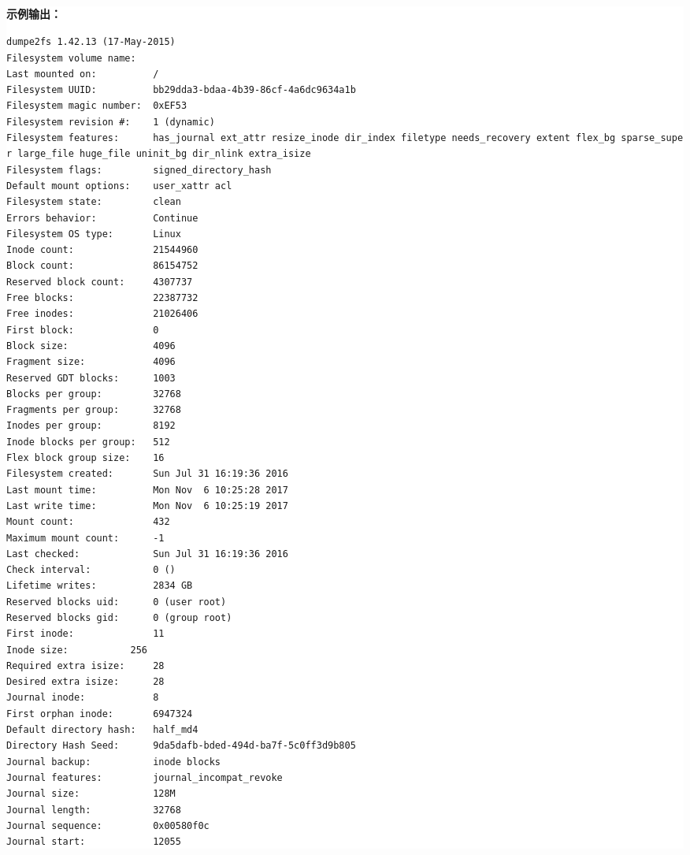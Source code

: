 **示例输出：**

```shell
dumpe2fs 1.42.13 (17-May-2015)
Filesystem volume name:   
Last mounted on:          /
Filesystem UUID:          bb29dda3-bdaa-4b39-86cf-4a6dc9634a1b
Filesystem magic number:  0xEF53
Filesystem revision #:    1 (dynamic)
Filesystem features:      has_journal ext_attr resize_inode dir_index filetype needs_recovery extent flex_bg sparse_super large_file huge_file uninit_bg dir_nlink extra_isize
Filesystem flags:         signed_directory_hash 
Default mount options:    user_xattr acl
Filesystem state:         clean
Errors behavior:          Continue
Filesystem OS type:       Linux
Inode count:              21544960
Block count:              86154752
Reserved block count:     4307737
Free blocks:              22387732
Free inodes:              21026406
First block:              0
Block size:               4096
Fragment size:            4096
Reserved GDT blocks:      1003
Blocks per group:         32768
Fragments per group:      32768
Inodes per group:         8192
Inode blocks per group:   512
Flex block group size:    16
Filesystem created:       Sun Jul 31 16:19:36 2016
Last mount time:          Mon Nov  6 10:25:28 2017
Last write time:          Mon Nov  6 10:25:19 2017
Mount count:              432
Maximum mount count:      -1
Last checked:             Sun Jul 31 16:19:36 2016
Check interval:           0 ()
Lifetime writes:          2834 GB
Reserved blocks uid:      0 (user root)
Reserved blocks gid:      0 (group root)
First inode:              11
Inode size:           256
Required extra isize:     28
Desired extra isize:      28
Journal inode:            8
First orphan inode:       6947324
Default directory hash:   half_md4
Directory Hash Seed:      9da5dafb-bded-494d-ba7f-5c0ff3d9b805
Journal backup:           inode blocks
Journal features:         journal_incompat_revoke
Journal size:             128M
Journal length:           32768
Journal sequence:         0x00580f0c
Journal start:            12055
```
